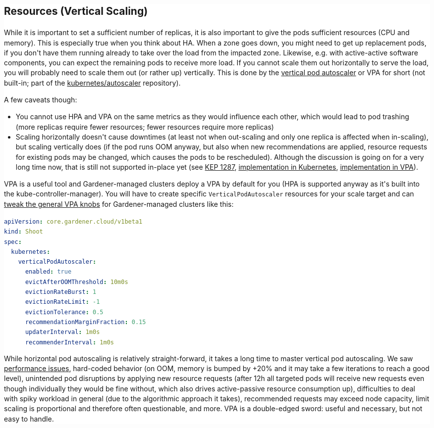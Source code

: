 ## Resources (Vertical Scaling)

While it is important to set a sufficient number of replicas, it is also important to give the pods sufficient resources (CPU and memory). This is especially true when you think about HA. When a zone goes down, you might need to get up replacement pods, if you don't have them running already to take over the load from the impacted zone. Likewise, e.g. with active-active software components, you can expect the remaining pods to receive more load. If you cannot scale them out horizontally to serve the load, you will probably need to scale them out (or rather up) vertically. This is done by the [vertical pod autoscaler](https://github.com/kubernetes/autoscaler/tree/master/vertical-pod-autoscaler) or VPA for short (not built-in; part of the [kubernetes/autoscaler](https://github.com/kubernetes/autoscaler) repository).

A few caveats though:

- You cannot use HPA and VPA on the same metrics as they would influence each other, which would lead to pod trashing (more replicas require fewer resources; fewer resources require more replicas)
- Scaling horizontally doesn't cause downtimes (at least not when out-scaling and only one replica is affected when in-scaling), but scaling vertically does (if the pod runs OOM anyway, but also when new recommendations are applied, resource requests for existing pods may be changed, which causes the pods to be rescheduled). Although the discussion is going on for a very long time now, that is still not supported in-place yet (see [KEP 1287](https://github.com/kubernetes/enhancements/blob/master/keps/sig-node/1287-in-place-update-pod-resources/README.md), [implementation in Kubernetes](https://github.com/kubernetes/kubernetes/pull/102884), [implementation in VPA](https://github.com/kubernetes/autoscaler/issues/4016)).

VPA is a useful tool and Gardener-managed clusters deploy a VPA by default for you (HPA is supported anyway as it's built into the kube-controller-manager). You will have to create specific `VerticalPodAutoscaler` resources for your scale target and can [tweak the general VPA knobs](https://github.com/gardener/gardener/blob/master/docs/api-reference/core.md#verticalpodautoscaler) for Gardener-managed clusters like this:

``` yaml
apiVersion: core.gardener.cloud/v1beta1
kind: Shoot
spec:
  kubernetes:
    verticalPodAutoscaler:
      enabled: true
      evictAfterOOMThreshold: 10m0s
      evictionRateBurst: 1
      evictionRateLimit: -1
      evictionTolerance: 0.5
      recommendationMarginFraction: 0.15
      updaterInterval: 1m0s
      recommenderInterval: 1m0s
```

While horizontal pod autoscaling is relatively straight-forward, it takes a long time to master vertical pod autoscaling. We saw [performance issues](https://github.com/kubernetes/autoscaler/issues/4498), hard-coded behavior (on OOM, memory is bumped by +20% and it may take a few iterations to reach a good level), unintended pod disruptions by applying new resource requests (after 12h all targeted pods will receive new requests even though individually they would be fine without, which also drives active-passive resource consumption up), difficulties to deal with spiky workload in general (due to the algorithmic approach it takes), recommended requests may exceed node capacity, limit scaling is proportional and therefore often questionable, and more. VPA is a double-edged sword: useful and necessary, but not easy to handle.
